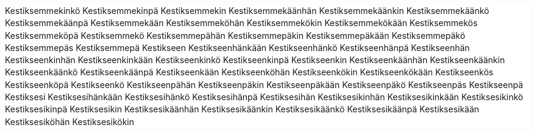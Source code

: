 Kestiksemmekinkö
Kestiksemmekinpä
Kestiksemmekin
Kestiksemmekäänhän
Kestiksemmekäänkin
Kestiksemmekäänkö
Kestiksemmekäänpä
Kestiksemmekään
Kestiksemmeköhän
Kestiksemmekökin
Kestiksemmekökään
Kestiksemmekös
Kestiksemmeköpä
Kestiksemmekö
Kestiksemmepähän
Kestiksemmepäkin
Kestiksemmepäkään
Kestiksemmepäkö
Kestiksemmepäs
Kestiksemmepä
Kestikseen
Kestikseenhänkään
Kestikseenhänkö
Kestikseenhänpä
Kestikseenhän
Kestikseenkinhän
Kestikseenkinkään
Kestikseenkinkö
Kestikseenkinpä
Kestikseenkin
Kestikseenkäänhän
Kestikseenkäänkin
Kestikseenkäänkö
Kestikseenkäänpä
Kestikseenkään
Kestikseenköhän
Kestikseenkökin
Kestikseenkökään
Kestikseenkös
Kestikseenköpä
Kestikseenkö
Kestikseenpähän
Kestikseenpäkin
Kestikseenpäkään
Kestikseenpäkö
Kestikseenpäs
Kestikseenpä
Kestiksesi
Kestiksesihänkään
Kestiksesihänkö
Kestiksesihänpä
Kestiksesihän
Kestiksesikinhän
Kestiksesikinkään
Kestiksesikinkö
Kestiksesikinpä
Kestiksesikin
Kestiksesikäänhän
Kestiksesikäänkin
Kestiksesikäänkö
Kestiksesikäänpä
Kestiksesikään
Kestiksesiköhän
Kestiksesikökin